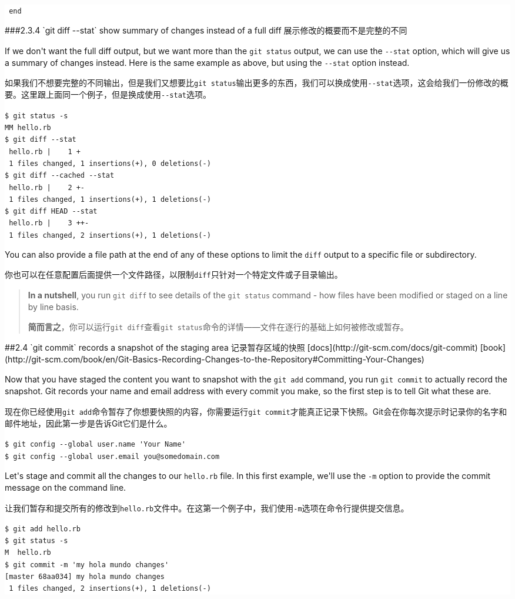 	 end

<span id = "2.3.4">
###2.3.4 `git diff --stat` show summary of changes instead of a full diff 展示修改的概要而不是完整的不同

If we don't want the full diff output, but we want more than the `git status` output, we can use the `--stat` option, which will give us a summary of changes instead. Here is the same example as above, but using the `--stat` option instead.

如果我们不想要完整的不同输出，但是我们又想要比`git status`输出更多的东西，我们可以换成使用`--stat`选项，这会给我们一份修改的概要。这里跟上面同一个例子，但是换成使用`--stat`选项。

	$ git status -s
	MM hello.rb
	$ git diff --stat
	 hello.rb |    1 +
	 1 files changed, 1 insertions(+), 0 deletions(-)
	$ git diff --cached --stat
	 hello.rb |    2 +-
	 1 files changed, 1 insertions(+), 1 deletions(-)
	$ git diff HEAD --stat
	 hello.rb |    3 ++-
	 1 files changed, 2 insertions(+), 1 deletions(-)

You can also provide a file path at the end of any of these options to limit the `diff` output to a specific file or subdirectory.

你也可以在任意配置后面提供一个文件路径，以限制`diff`只针对一个特定文件或子目录输出。

>**In a nutshell**, you run `git diff` to see details of the `git status` command - how files have been modified or staged on a line by line basis.
>
>**简而言之**，你可以运行`git diff`查看`git status`命令的详情——文件在逐行的基础上如何被修改或暂存。

<span id = "2.4">
##2.4 `git commit` records a snapshot of the staging area 记录暂存区域的快照
[docs](http://git-scm.com/docs/git-commit)
[book](http://git-scm.com/book/en/Git-Basics-Recording-Changes-to-the-Repository#Committing-Your-Changes)

Now that you have staged the content you want to snapshot with the `git add` command, you run `git commit` to actually record the snapshot. Git records your name and email address with every commit you make, so the first step is to tell Git what these are.

现在你已经使用`git add`命令暂存了你想要快照的内容，你需要运行`git commit`才能真正记录下快照。Git会在你每次提示时记录你的名字和邮件地址，因此第一步是告诉Git它们是什么。

	$ git config --global user.name 'Your Name'
	$ git config --global user.email you@somedomain.com

Let's stage and commit all the changes to our `hello.rb` file. In this first example, we'll use the `-m` option to provide the commit message on the command line.

让我们暂存和提交所有的修改到`hello.rb`文件中。在这第一个例子中，我们使用`-m`选项在命令行提供提交信息。

	$ git add hello.rb 
	$ git status -s
	M  hello.rb
	$ git commit -m 'my hola mundo changes'
	[master 68aa034] my hola mundo changes
	 1 files changed, 2 insertions(+), 1 deletions(-)
